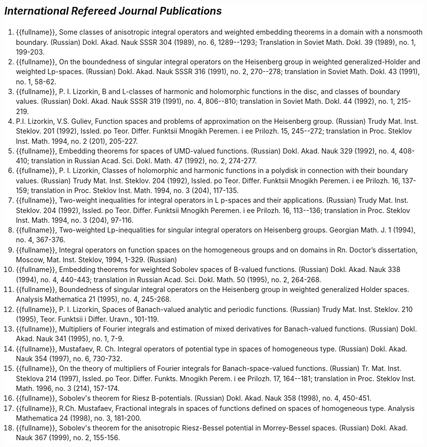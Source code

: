 ## _International Refereed Journal Publications_

1. <span class="vagifguliyev">{{fullname}}</span>, Some classes of anisotropic integral operators and weighted embedding theorems in a domain with a nonsmooth boundary. (Russian) Dokl. Akad. Nauk SSSR 304 (<span class="year">1989</span>), no. 6, 1289--1293; Translation in Soviet Math. Dokl. 39 (<span class="year">1989</span>), no. 1, 199-203.
2. <span class="vagifguliyev">{{fullname}}</span>, On the boundedness of singular integral operators on the Heisenberg group in weighted generalized-Holder and weighted Lp-spaces. (Russian) Dokl. Akad. Nauk SSSR 316 (<span class="year">1991</span>), no. 2, 270--278; translation in Soviet Math. Dokl. 43 (<span class="year">1991</span>), no. 1, 58-62.
3. <span class="vagifguliyev">{{fullname}}</span>, P. I. Lizorkin, B and L-classes of harmonic and holomorphic functions in the disc, and classes of boundary values. (Russian) Dokl. Akad. Nauk SSSR 319 (<span class="year">1991</span>), no. 4, 806--810; translation in Soviet Math. Dokl. 44 (<span class="year">1992</span>), no. 1, 215-219.
4. P.I. Lizorkin, V.S. Guliev, Function spaces and problems of approximation on the Heisenberg group. (Russian) Trudy Mat. Inst. Steklov. 201 (<span class="year">1992</span>), Issled. po Teor. Differ. Funktsii Mnogikh Peremen. i ee Prilozh. 15, 245--272; translation in Proc. Steklov Inst. Math. <span class="year">1994</span>, no. 2 (201), 205-227.
5. <span class="vagifguliyev">{{fullname}}</span>, Embedding theorems for spaces of UMD-valued functions. (Russian) Dokl. Akad. Nauk 329 (<span class="year">1992</span>), no. 4, 408-410; translation in Russian Acad. Sci. Dokl. Math. 47 (<span class="year">1992</span>), no. 2, 274-277.
6. <span class="vagifguliyev">{{fullname}}</span>, P. I. Lizorkin, Classes of holomorphic and harmonic functions in a polydisk in connection with their boundary values. (Russian) Trudy Mat. Inst. Steklov. 204 (<span class="year">1992</span>), Issled. po Teor. Differ. Funktsii Mnogikh Peremen. i ee Prilozh. 16, 137-159; translation in Proc. Steklov Inst. Math. <span class="year">1994</span>, no. 3 (204), 117-135.
7. <span class="vagifguliyev">{{fullname}}</span>, Two-weight inequalities for integral operators in L p-spaces and their applications. (Russian) Trudy Mat. Inst. Steklov. 204 (<span class="year">1992</span>), Issled. po Teor. Differ. Funktsii Mnogikh Peremen. i ee Prilozh. 16, 113--136; translation in Proc. Steklov Inst. Math. <span class="year">1994</span>, no. 3 (204), 97-116.
8. <span class="vagifguliyev">{{fullname}}</span>, Two-weighted Lp-inequalities for singular integral operators on Heisenberg groups. Georgian Math. J. 1 (<span class="year">1994</span>), no. 4, 367-376.
9. <span class="vagifguliyev">{{fullname}}</span>, Integral operators on function spaces on the homogeneous groups and on domains in Rn. Doctor’s dissertation, Moscow, Mat. Inst. Steklov, <span class="year">1994</span>, 1-329. (Russian)
10. <span class="vagifguliyev">{{fullname}}</span>, Embedding theorems for weighted Sobolev spaces of B-valued functions. (Russian) Dokl. Akad. Nauk 338 (<span class="year">1994</span>), no. 4, 440-443; translation in Russian Acad. Sci. Dokl. Math. 50 (<span class="year">1995</span>), no. 2, 264-268.
11. <span class="vagifguliyev">{{fullname}}</span>, Boundedness of singular integral operators on the Heisenberg group in weighted generalized Holder spaces. Analysis Mathematica 21 (<span class="year">1995</span>), no. 4, 245-268.
12. <span class="vagifguliyev">{{fullname}}</span>, P. I. Lizorkin, Spaces of Banach-valued analytic and periodic functions. (Russian) Trudy Mat. Inst. Steklov. 210 (<span class="year">1995</span>), Teor. Funktsii i Differ. Uravn., 101-119.
13. <span class="vagifguliyev">{{fullname}}</span>, Multipliers of Fourier integrals and estimation of mixed derivatives for Banach-valued functions. (Russian) Dokl. Akad. Nauk 341 (<span class="year">1995</span>), no. 1, 7-9.
14. <span class="vagifguliyev">{{fullname}}</span>, Mustafaev, R. Ch. Integral operators of potential type in spaces of homogeneous type. (Russian) Dokl. Akad. Nauk 354 (<span class="year">1997</span>), no. 6, 730-732.
15. <span class="vagifguliyev">{{fullname}}</span>, On the theory of multipliers of Fourier integrals for Banach-space-valued functions. (Russian) Tr. Mat. Inst. Steklova 214 (<span class="year">1997</span>), Issled. po Teor. Differ. Funkts. Mnogikh Perem. i ee Prilozh. 17, 164--181; translation in Proc. Steklov Inst. Math. 1996, no. 3 (214), 157-174.
16. <span class="vagifguliyev">{{fullname}}</span>, Sobolev's theorem for Riesz B-potentials. (Russian) Dokl. Akad. Nauk 358 (1998), no. 4, 450-451.
17. <span class="vagifguliyev">{{fullname}}</span>, R.Ch. Mustafaev, Fractional integrals in spaces of functions defined on spaces of homogeneous type. Analysis Mathematica 24 (1998), no. 3, 181-200.
18. <span class="vagifguliyev">{{fullname}}</span>, Sobolev's theorem for the anisotropic Riesz-Bessel potential in Morrey-Bessel spaces. (Russian) Dokl. Akad. Nauk 367 (<span class="year">1999</span>), no. 2, 155-156.